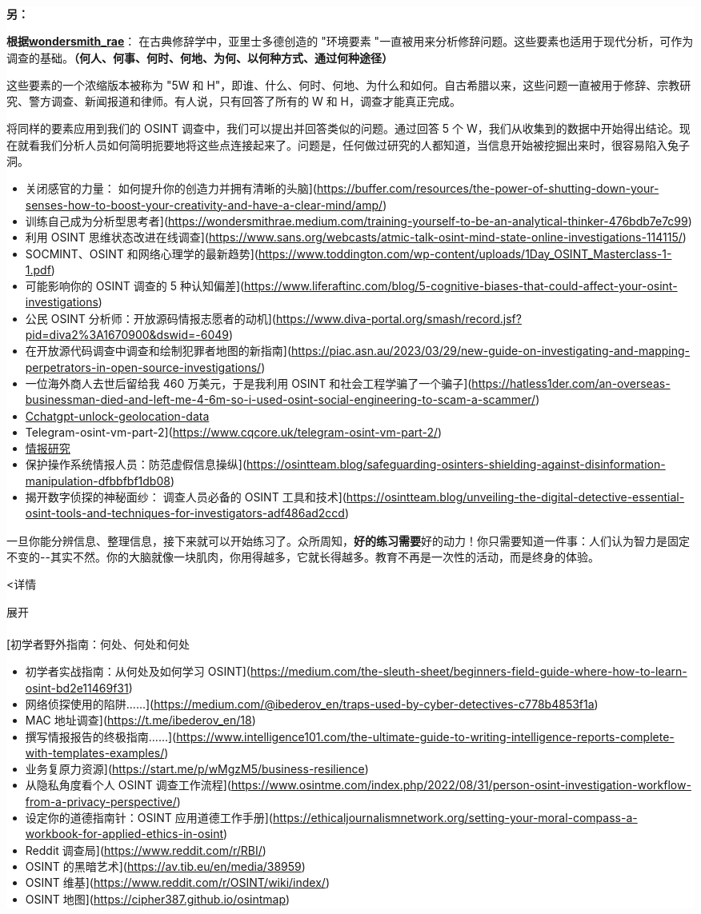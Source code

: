 **另：**

**根据[wondersmith_rae](https://wondersmithrae.medium.com/training-yourself-to-be-an-analytical-thinker-476bdb7e7c99)**： 在古典修辞学中，亚里士多德创造的 "环境要素 "一直被用来分析修辞问题。这些要素也适用于现代分析，可作为调查的基础。**（何人、何事、何时、何地、为何、以何种方式、通过何种途径）**

这些要素的一个浓缩版本被称为 "5W 和 H"，即谁、什么、何时、何地、为什么和如何。自古希腊以来，这些问题一直被用于修辞、宗教研究、警方调查、新闻报道和律师。有人说，只有回答了所有的 W 和 H，调查才能真正完成。

将同样的要素应用到我们的 OSINT 调查中，我们可以提出并回答类似的问题。通过回答 5 个 W，我们从收集到的数据中开始得出结论。现在就看我们分析人员如何简明扼要地将这些点连接起来了。问题是，任何做过研究的人都知道，当信息开始被挖掘出来时，很容易陷入兔子洞。

- 关闭感官的力量： 如何提升你的创造力并拥有清晰的头脑](https://buffer.com/resources/the-power-of-shutting-down-your-senses-how-to-boost-your-creativity-and-have-a-clear-mind/amp/)
- 训练自己成为分析型思考者](https://wondersmithrae.medium.com/training-yourself-to-be-an-analytical-thinker-476bdb7e7c99)
- 利用 OSINT 思维状态改进在线调查](https://www.sans.org/webcasts/atmic-talk-osint-mind-state-online-investigations-114115/)
- SOCMINT、OSINT 和网络心理学的最新趋势](https://www.toddington.com/wp-content/uploads/1Day_OSINT_Masterclass-1-1.pdf)
- 可能影响你的 OSINT 调查的 5 种认知偏差](https://www.liferaftinc.com/blog/5-cognitive-biases-that-could-affect-your-osint-investigations)
- 公民 OSINT 分析师：开放源码情报志愿者的动机](https://www.diva-portal.org/smash/record.jsf?pid=diva2%3A1670900&dswid=-6049)
- 在开放源代码调查中调查和绘制犯罪者地图的新指南](https://piac.asn.au/2023/03/29/new-guide-on-investigating-and-mapping-perpetrators-in-open-source-investigations/)
- 一位海外商人去世后留给我 460 万美元，于是我利用 OSINT 和社会工程学骗了一个骗子](https://hatless1der.com/an-overseas-businessman-died-and-left-me-4-6m-so-i-used-osint-social-engineering-to-scam-a-scammer/)
- [Cchatgpt-unlock-geolocation-data](https://www.digitaldigging.org/p/4-chatgpt-unlock-geolocation-data)
- Telegram-osint-vm-part-2](https://www.cqcore.uk/telegram-osint-vm-part-2/)
- [情报研究](https://t.me/devil_may_spy/160)
- 保护操作系统情报人员：防范虚假信息操纵](https://osintteam.blog/safeguarding-osinters-shielding-against-disinformation-manipulation-dfbbfbf1db08)
- 揭开数字侦探的神秘面纱： 调查人员必备的 OSINT 工具和技术](https://osintteam.blog/unveiling-the-digital-detective-essential-osint-tools-and-techniques-for-investigators-adf486ad2ccd)

一旦你能分辨信息、整理信息，接下来就可以开始练习了。众所周知，**好的练习需要**好的动力！你只需要知道一件事：人们认为智力是固定不变的--其实不然。你的大脑就像一块肌肉，你用得越多，它就长得越多。教育不再是一次性的活动，而是终身的体验。

<详情
<summary>展开</summary
<br /> <br /> [初学者野外指南：何处、何处和何处

- 初学者实战指南：从何处及如何学习 OSINT](https://medium.com/the-sleuth-sheet/beginners-field-guide-where-how-to-learn-osint-bd2e11469f31)
- 网络侦探使用的陷阱......](https://medium.com/@ibederov_en/traps-used-by-cyber-detectives-c778b4853f1a)
- MAC 地址调查](https://t.me/ibederov_en/18)
- 撰写情报报告的终极指南......](https://www.intelligence101.com/the-ultimate-guide-to-writing-intelligence-reports-complete-with-templates-examples/)
- 业务复原力资源](https://start.me/p/wMgzM5/business-resilience)
- 从隐私角度看个人 OSINT 调查工作流程](https://www.osintme.com/index.php/2022/08/31/person-osint-investigation-workflow-from-a-privacy-perspective/)
- 设定你的道德指南针：OSINT 应用道德工作手册](https://ethicaljournalismnetwork.org/setting-your-moral-compass-a-workbook-for-applied-ethics-in-osint)
- Reddit 调查局](https://www.reddit.com/r/RBI/)
- OSINT 的黑暗艺术](https://av.tib.eu/en/media/38959)
- OSINT 维基](https://www.reddit.com/r/OSINT/wiki/index/)
- OSINT 地图](https://cipher387.github.io/osintmap)

